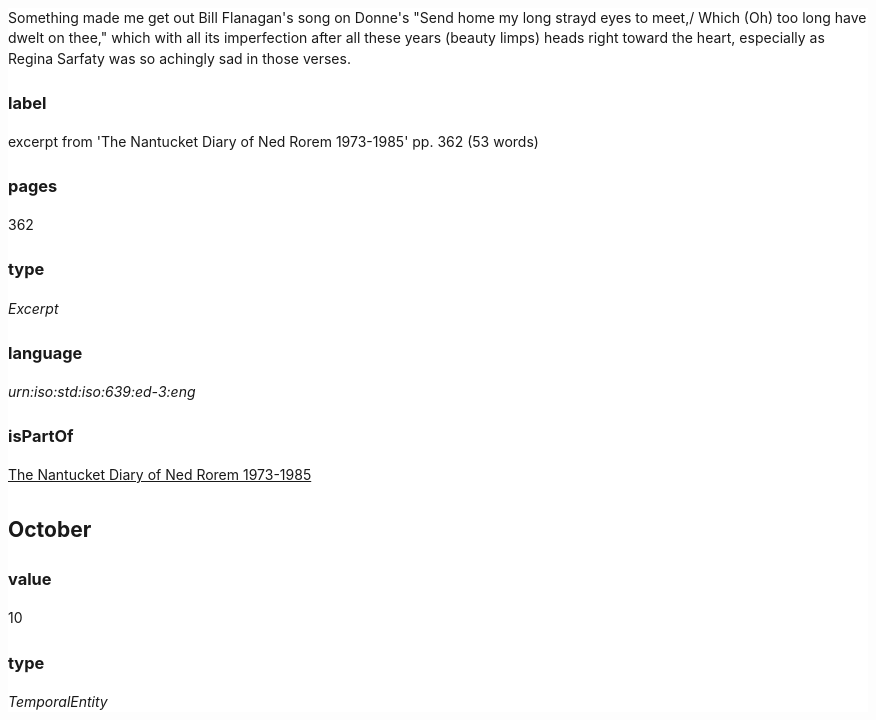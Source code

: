 
<p>Something made me get out Bill Flanagan's song on Donne's "Send home my long strayd eyes to meet,/ Which (Oh) too long have dwelt on thee," which with all its imperfection after all these years (beauty limps) heads right toward the heart, especially as Regina Sarfaty was so achingly sad in those verses.</p>

### label


excerpt from 'The Nantucket Diary of Ned Rorem 1973-1985' pp. 362 (53 words)

### pages


362

### type


*Excerpt*

### language


*urn:iso:std:iso:639:ed-3:eng*

### isPartOf


[The Nantucket Diary of Ned Rorem 1973-1985](#The-Nantucket-Diary-of-Ned-Rorem-1973-1985)

## October

### value


10

### type


*TemporalEntity*